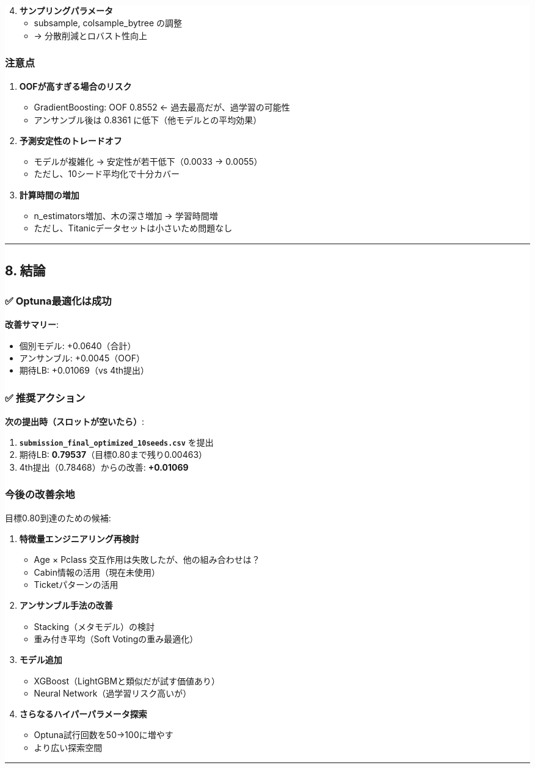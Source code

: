 4. **サンプリングパラメータ**
   - subsample, colsample_bytree の調整
   - → 分散削減とロバスト性向上

### 注意点

1. **OOFが高すぎる場合のリスク**
   - GradientBoosting: OOF 0.8552 ← 過去最高だが、過学習の可能性
   - アンサンブル後は 0.8361 に低下（他モデルとの平均効果）

2. **予測安定性のトレードオフ**
   - モデルが複雑化 → 安定性が若干低下（0.0033 → 0.0055）
   - ただし、10シード平均化で十分カバー

3. **計算時間の増加**
   - n_estimators増加、木の深さ増加 → 学習時間増
   - ただし、Titanicデータセットは小さいため問題なし

---

## 8. 結論

### ✅ Optuna最適化は成功

**改善サマリー**:
- 個別モデル: +0.0640（合計）
- アンサンブル: +0.0045（OOF）
- 期待LB: +0.01069（vs 4th提出）

### ✅ 推奨アクション

**次の提出時（スロットが空いたら）**:
1. **`submission_final_optimized_10seeds.csv`** を提出
2. 期待LB: **0.79537**（目標0.80まで残り0.00463）
3. 4th提出（0.78468）からの改善: **+0.01069**

### 今後の改善余地

目標0.80到達のための候補:
1. **特徴量エンジニアリング再検討**
   - Age × Pclass 交互作用は失敗したが、他の組み合わせは？
   - Cabin情報の活用（現在未使用）
   - Ticketパターンの活用

2. **アンサンブル手法の改善**
   - Stacking（メタモデル）の検討
   - 重み付き平均（Soft Votingの重み最適化）

3. **モデル追加**
   - XGBoost（LightGBMと類似だが試す価値あり）
   - Neural Network（過学習リスク高いが）

4. **さらなるハイパーパラメータ探索**
   - Optuna試行回数を50→100に増やす
   - より広い探索空間

---